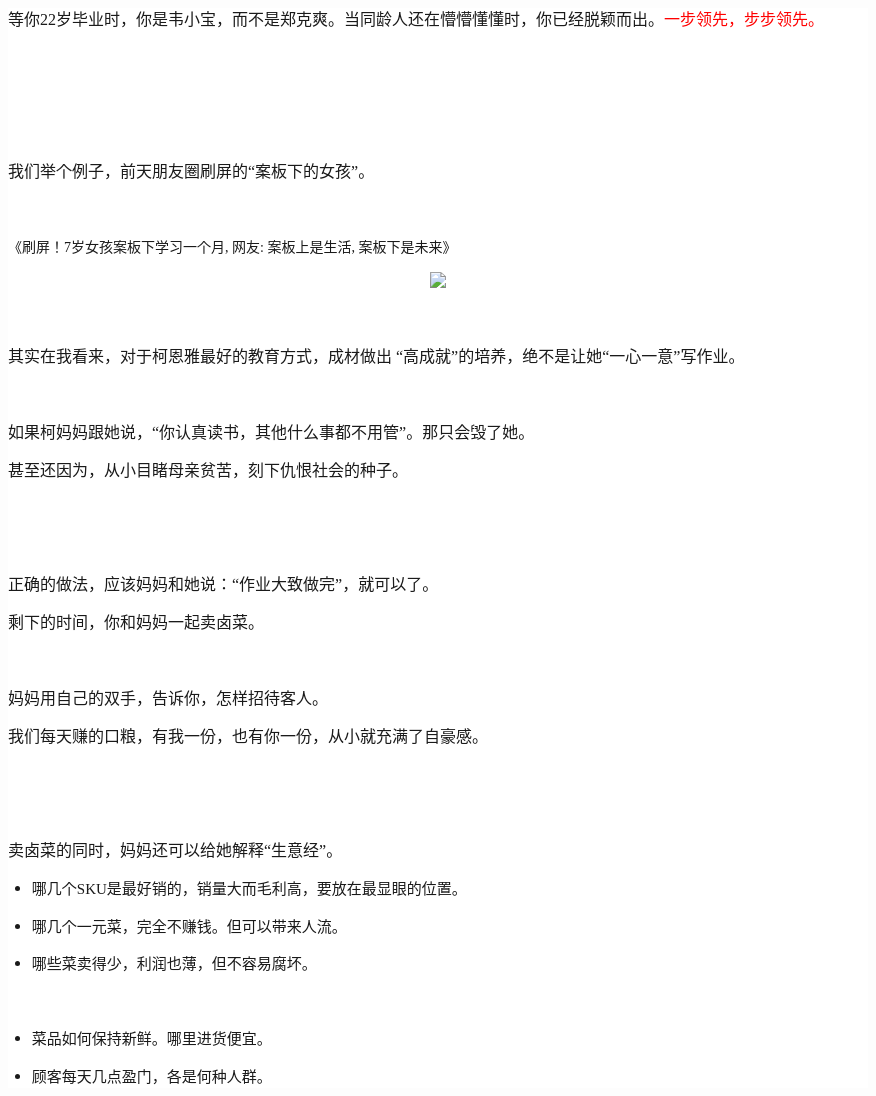   <p style="line-height: 150%;"><span style="font-size:16px;line-height:150%;font-family:楷体;">等你22岁毕业时，你是韦小宝，而不是郑克爽。当同龄人还在懵懵懂懂时，你已经脱颖而出。<span style="color:red;">一步领先，步步领先。</span></span></p>
  <p style="line-height: 150%;"><span style="font-size:16px;line-height:150%;font-family:楷体;">&nbsp;</span></p>
  <p style="line-height: 150%;"><span style="font-size:16px;line-height:150%;font-family:楷体;">&nbsp;</span></p>
  <p style="line-height: 150%;"><span style="font-size:16px;line-height:150%;font-family:楷体;">&nbsp;</span></p>
  <p style="line-height: 150%;"><span style="font-size:16px;line-height:150%;font-family:楷体;">我们举个例子，前天朋友圈刷屏的“案板下的女孩”。</span></p>
  <p style="line-height: 150%;"><span style="font-size:16px;line-height:150%;font-family:楷体;">&nbsp;</span></p>
  <p style="line-height: 150%;"><span style="line-height: 150%;font-family: 楷体;font-size: 14px;">《刷屏！7岁女孩案板下学习一个月, 网友: 案板上是生活, 案板下是未来》</span></p>
  <p style="text-align: center;"><img class="rich_pages js_insertlocalimg" data-backw="578" data-ratio="1.4981481481481482" data-s="300,640" data-w="1080" style="width: 100%;height: auto !important;" src="http://www.shuikult.net/uploads/allimg/2020/5/7JrIze.jpeg"></p>
  <p style="line-height: 150%;"><span style="font-size:16px;line-height:150%;font-family:楷体;">&nbsp;</span><br></p>
  <p style="line-height: 150%;"><span style="font-size:16px;line-height:150%;font-family:楷体;">其实在我看来，对于柯恩雅最好的教育方式，成材做出 “高成就”的培养，绝不是让她“一心一意”写作业。</span></p>
  <p style="line-height: 150%;"><span style="font-size:16px;line-height:150%;font-family:楷体;">&nbsp;</span></p>
  <p style="line-height: 150%;"><span style="font-size:16px;line-height:150%;font-family:楷体;">如果柯妈妈跟她说，“你认真读书，其他什么事都不用管”。那只会毁了她。</span></p>
  <p style="line-height: 150%;"><span style="font-size:16px;line-height:150%;font-family:楷体;">甚至还因为，从小目睹母亲贫苦，刻下仇恨社会的种子。</span></p>
  <p style="line-height: 150%;"><span style="font-size:16px;line-height:150%;font-family:楷体;">&nbsp;</span></p>
  <p style="line-height: 150%;"><span style="font-size:16px;line-height:150%;font-family:楷体;">&nbsp;</span></p>
  <p style="line-height: 150%;"><span style="font-size:16px;line-height:150%;font-family:楷体;">正确的做法，应该妈妈和她说：“作业大致做完”，就可以了。</span></p>
  <p style="line-height: 150%;"><span style="font-size:16px;line-height:150%;font-family:楷体;">剩下的时间，你和妈妈一起卖卤菜。</span></p>
  <p style="line-height: 150%;"><span style="font-size:16px;line-height:150%;font-family:楷体;">&nbsp;</span></p>
  <p style="line-height: 150%;"><span style="font-size:16px;line-height:150%;font-family:楷体;">妈妈用自己的双手，告诉你，怎样招待客人。</span></p>
  <p style="line-height: 150%;"><span style="font-size:16px;line-height:150%;font-family:楷体;">我们每天赚的口粮，有我一份，也有你一份，从小就充满了自豪感。</span></p>
  <p style="line-height: 150%;"><span style="font-size:16px;line-height:150%;font-family:楷体;">&nbsp;</span></p>
  <p style="line-height: 150%;"><span style="font-size:16px;line-height:150%;font-family:楷体;"><br></span></p>
  <section style="line-height: 150%;margin-bottom: 5px;">
   <span style="font-size:16px;line-height:150%;font-family:楷体;">卖卤菜的同时，妈妈还可以给她解释“生意经”。</span>
  </section>
  <ul style="list-style-type: disc;" class="list-paddingleft-2">
   <li style="font-size: 15px;"><p style="line-height: 150%;"><span style="line-height: 150%;font-family: 楷体;font-size: 15px;">哪几个SKU是最好销的，销量大而毛利高，要放在最显眼的位置。</span></p></li>
   <li style="font-size: 15px;"><p style="line-height: 150%;"><span style="line-height: 150%;font-family: 楷体;font-size: 15px;">哪几个一元菜，完全不赚钱。但可以带来人流。</span></p></li>
   <li style="font-size: 15px;"><p style="line-height: 150%;"><span style="line-height: 150%;font-family: 楷体;font-size: 15px;">哪些菜卖得少，利润也薄，但不容易腐坏。</span></p></li>
  </ul>
  <p style="line-height: 150%;"><span style="line-height: 150%;font-family: 楷体;font-size: 15px;">&nbsp;</span></p>
  <ul style="list-style-type: disc;" class="list-paddingleft-2">
   <li style="font-size: 15px;"><p style="line-height: 150%;"><span style="line-height: 150%;font-family: 楷体;font-size: 15px;">菜品如何保持新鲜。哪里进货便宜。</span></p></li>
   <li style="font-size: 15px;"><p style="line-height: 150%;"><span style="line-height: 150%;font-family: 楷体;font-size: 15px;">顾客每天几点盈门，各是何种人群。</span></p></li>